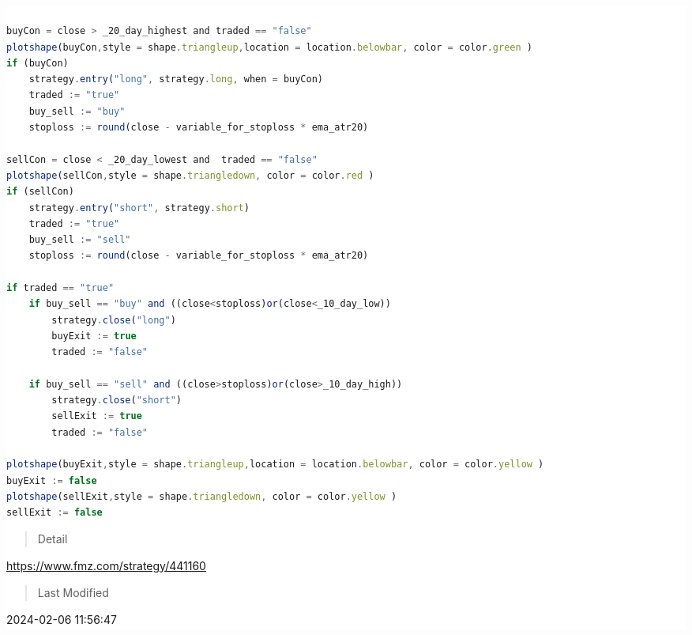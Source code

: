 ``` javascript

buyCon = close > _20_day_highest and traded == "false"
plotshape(buyCon,style = shape.triangleup,location = location.belowbar, color = color.green )
if (buyCon)
    strategy.entry("long", strategy.long, when = buyCon)
    traded := "true"
    buy_sell := "buy"
    stoploss := round(close - variable_for_stoploss * ema_atr20)
    
sellCon = close < _20_day_lowest and  traded == "false"
plotshape(sellCon,style = shape.triangledown, color = color.red )
if (sellCon)
    strategy.entry("short", strategy.short)
    traded := "true"
    buy_sell := "sell"
    stoploss := round(close - variable_for_stoploss * ema_atr20)

if traded == "true"
    if buy_sell == "buy" and ((close<stoploss)or(close<_10_day_low))
        strategy.close("long")
        buyExit := true
        traded := "false"
        
    if buy_sell == "sell" and ((close>stoploss)or(close>_10_day_high))
        strategy.close("short")
        sellExit := true
        traded := "false"
        
plotshape(buyExit,style = shape.triangleup,location = location.belowbar, color = color.yellow )
buyExit := false
plotshape(sellExit,style = shape.triangledown, color = color.yellow )
sellExit := false
```

> Detail

https://www.fmz.com/strategy/441160

> Last Modified

2024-02-06 11:56:47
